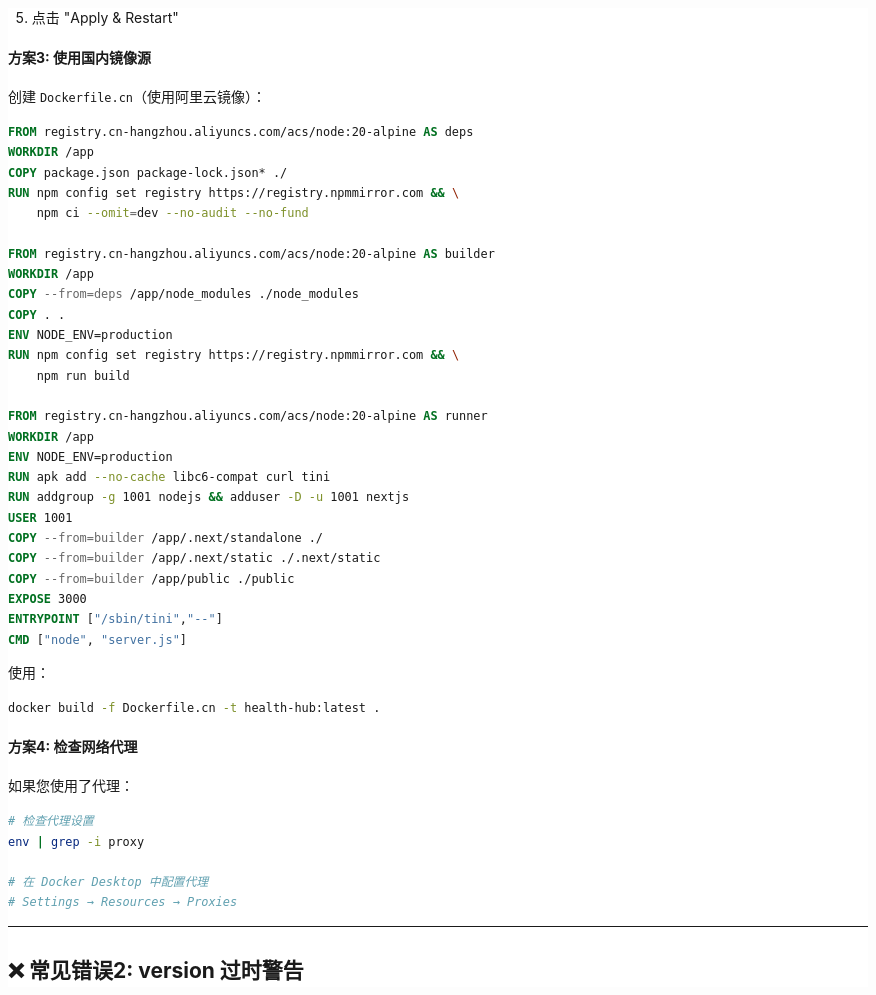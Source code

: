 5. 点击 "Apply & Restart"

#### 方案3: 使用国内镜像源

创建 `Dockerfile.cn`（使用阿里云镜像）：

```dockerfile
FROM registry.cn-hangzhou.aliyuncs.com/acs/node:20-alpine AS deps
WORKDIR /app
COPY package.json package-lock.json* ./
RUN npm config set registry https://registry.npmmirror.com && \
    npm ci --omit=dev --no-audit --no-fund

FROM registry.cn-hangzhou.aliyuncs.com/acs/node:20-alpine AS builder
WORKDIR /app
COPY --from=deps /app/node_modules ./node_modules
COPY . .
ENV NODE_ENV=production
RUN npm config set registry https://registry.npmmirror.com && \
    npm run build

FROM registry.cn-hangzhou.aliyuncs.com/acs/node:20-alpine AS runner
WORKDIR /app
ENV NODE_ENV=production
RUN apk add --no-cache libc6-compat curl tini
RUN addgroup -g 1001 nodejs && adduser -D -u 1001 nextjs
USER 1001
COPY --from=builder /app/.next/standalone ./
COPY --from=builder /app/.next/static ./.next/static
COPY --from=builder /app/public ./public
EXPOSE 3000
ENTRYPOINT ["/sbin/tini","--"]
CMD ["node", "server.js"]
```

使用：
```bash
docker build -f Dockerfile.cn -t health-hub:latest .
```

#### 方案4: 检查网络代理

如果您使用了代理：

```bash
# 检查代理设置
env | grep -i proxy

# 在 Docker Desktop 中配置代理
# Settings → Resources → Proxies
```

---

## ❌ 常见错误2: version 过时警告
